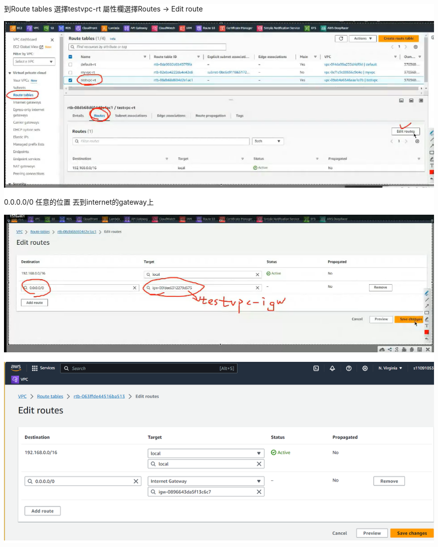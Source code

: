 到Route tables 選擇testvpc-rt 屬性欄選擇Routes -> Edit route

![picture 14](../images/406275556e3eadbf78e817a5e8299f889bb911a10f0f08b43f073475d084b60b.png)

0.0.0.0/0 任意的位置 丟到internet的gateway上

![picture 15](../images/f7401fcb9e95030a0ea181c1758446682074036cf11c38131b9342924687071d.png)

![picture 34](../images/e96fa6465cc75a7a87230a0bd6247957725a5287addc0ba141d80161b8c1cdb3.png)
